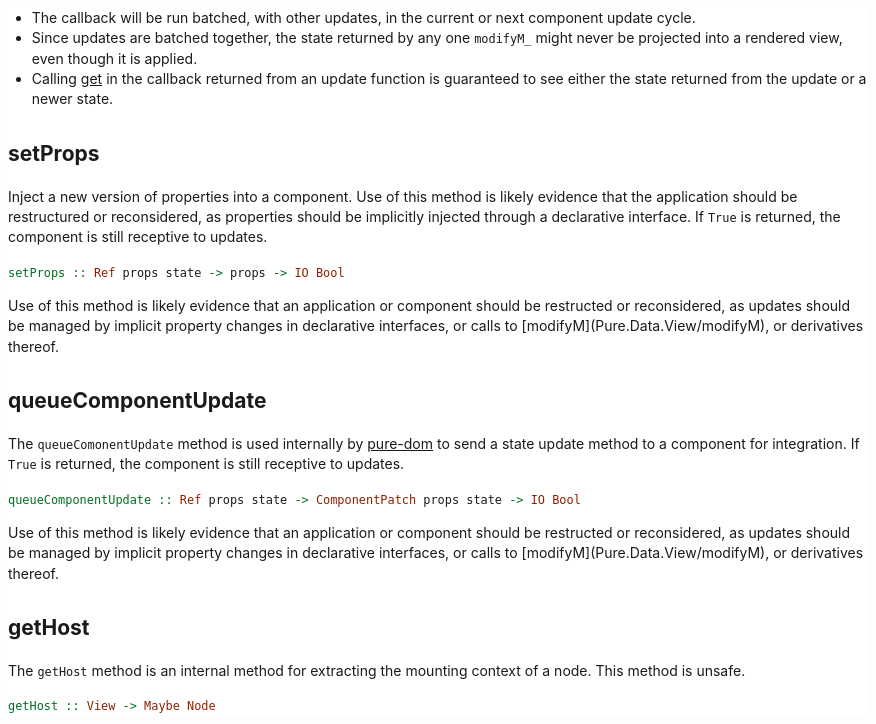   * The callback will be run batched, with other updates, in the current or next component update cycle.
  * Since updates are batched together, the state returned by any one `modifyM_` might never be projected into a rendered view, even though it is applied. 
  * Calling [get](Pure.Data.View/get) in the callback returned from an update function is guaranteed to see either the state returned from the update or a newer state.
</div>
</div>

## setProps

Inject a new version of properties into a component. Use of this method is likely evidence that the application should be restructured or reconsidered, as properties should be implicitly injected through a declarative interface. If `True` is returned, the component is still receptive to updates.

```haskell
setProps :: Ref props state -> props -> IO Bool
```

<div class="hide">
<div class="warn">
Use of this method is likely evidence that an application or component should be restructed or reconsidered, as updates should be managed by implicit property changes in declarative interfaces, or calls to [modifyM](Pure.Data.View/modifyM), or derivatives thereof.
</div>
</div>

## queueComponentUpdate

The `queueComonentUpdate` method is used internally by [pure-dom](/packages/pure-dom/latest) to send a state update method to a component for integration. If `True` is returned, the component is still receptive to updates.

```haskell
queueComponentUpdate :: Ref props state -> ComponentPatch props state -> IO Bool
```

<div class="hide">
<div class="warn">
Use of this method is likely evidence that an application or component should be restructed or reconsidered, as updates should be managed by implicit property changes in declarative interfaces, or calls to [modifyM](Pure.Data.View/modifyM), or derivatives thereof.
</div>
</div>

## getHost

The `getHost` method is an internal method for extracting the mounting context of a node. This method is unsafe.

```haskell
getHost :: View -> Maybe Node
```